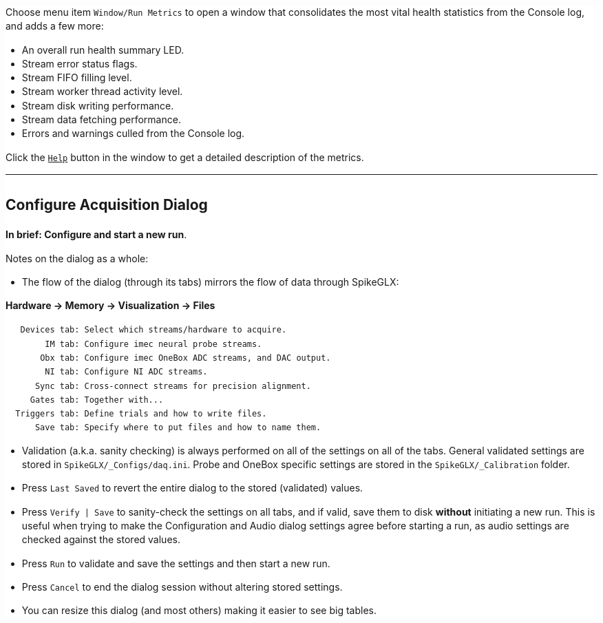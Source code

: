 Choose menu item `Window/Run Metrics` to open a window that consolidates
the most vital health statistics from the Console log, and adds a few more:

* An overall run health summary LED.
* Stream error status flags.
* Stream FIFO filling level.
* Stream worker thread activity level.
* Stream disk writing performance.
* Stream data fetching performance.
* Errors and warnings culled from the Console log.

Click the [`Help`](Metrics_Help.html) button in the window to get a
detailed description of the metrics.

--------

## Configure Acquisition Dialog

**In brief: Configure and start a new run**.

Notes on the dialog as a whole:

* The flow of the dialog (through its tabs) mirrors the flow of data
through SpikeGLX:

**Hardware -> Memory -> Visualization -> Files**

```
   Devices tab: Select which streams/hardware to acquire.
        IM tab: Configure imec neural probe streams.
       Obx tab: Configure imec OneBox ADC streams, and DAC output.
        NI tab: Configure NI ADC streams.
      Sync tab: Cross-connect streams for precision alignment.
     Gates tab: Together with...
  Triggers tab: Define trials and how to write files.
      Save tab: Specify where to put files and how to name them.
```

* Validation (a.k.a. sanity checking) is always performed on all of the
settings on all of the tabs. General validated settings are stored in
`SpikeGLX/_Configs/daq.ini`. Probe and OneBox specific settings are stored
in the `SpikeGLX/_Calibration` folder.

* Press `Last Saved` to revert the entire dialog to the stored (validated)
values.

* Press `Verify | Save` to sanity-check the settings on all tabs, and if
valid, save them to disk **without** initiating a new run. This is
useful when trying to make the Configuration and Audio dialog settings agree
before starting a run, as audio settings are checked against the stored
values.

* Press `Run` to validate and save the settings and then start a new run.

* Press `Cancel` to end the dialog session without altering stored settings.

* You can resize this dialog (and most others) making it easier to see
big tables.
